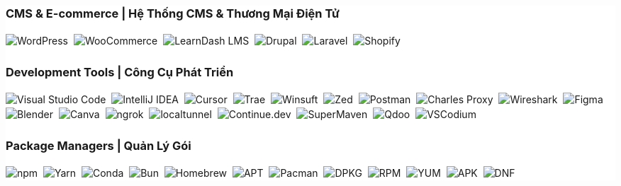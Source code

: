 ### CMS & E-commerce | Hệ Thống CMS & Thương Mại Điện Tử
![WordPress](https://img.shields.io/badge/-WordPress-05122A?style=flat&logo=wordpress)&nbsp;
![WooCommerce](https://img.shields.io/badge/-WooCommerce-05122A?style=flat&logo=woocommerce)&nbsp;
![LearnDash LMS](https://img.shields.io/badge/-LearnDash%20LMS-05122A?style=flat)&nbsp;
![Drupal](https://img.shields.io/badge/-Drupal-05122A?style=flat&logo=drupal)&nbsp;
![Laravel](https://img.shields.io/badge/-Laravel-05122A?style=flat&logo=laravel)&nbsp;
![Shopify](https://img.shields.io/badge/-Shopify-05122A?style=flat&logo=shopify)&nbsp;

### Development Tools | Công Cụ Phát Triển
![Visual Studio Code](https://img.shields.io/badge/-Visual%20Studio%20Code-05122A?style=flat&logo=visual-studio-code&logoColor=007ACC)&nbsp;
![IntelliJ IDEA](https://img.shields.io/badge/-IntelliJ%20IDEA-05122A?style=flat&logo=intellij-idea)&nbsp;
![Cursor](https://img.shields.io/badge/-Cursor-05122A?style=flat&logo=cursor)&nbsp;
![Trae](https://img.shields.io/badge/-Trae-05122A?style=flat)&nbsp;
![Winsuft](https://img.shields.io/badge/-Winsuft-05122A?style=flat)&nbsp;
![Zed](https://img.shields.io/badge/-Zed%20AI-05122A?style=flat)&nbsp;
![Postman](https://img.shields.io/badge/-Postman-05122A?style=flat&logo=postman)&nbsp;
![Charles Proxy](https://img.shields.io/badge/-Charles%20Proxy-05122A?style=flat&logo=charles)&nbsp;
![Wireshark](https://img.shields.io/badge/-Wireshark-05122A?style=flat&logo=wireshark)&nbsp;
![Figma](https://img.shields.io/badge/-Figma-05122A?style=flat&logo=figma)&nbsp;
![Blender](https://img.shields.io/badge/-Blender-05122A?style=flat&logo=blender)&nbsp;
![Canva](https://img.shields.io/badge/-Canva-05122A?style=flat&logo=canva)&nbsp;
![ngrok](https://img.shields.io/badge/-ngrok-05122A?style=flat&logo=ngrok)&nbsp;
![localtunnel](https://img.shields.io/badge/-localtunnel-05122A?style=flat)&nbsp;
![Continue.dev](https://img.shields.io/badge/-Continue.dev-05122A?style=flat)&nbsp;
![SuperMaven](https://img.shields.io/badge/-SuperMaven-05122A?style=flat)&nbsp;
![Qdoo](https://img.shields.io/badge/-Qdoo-05122A?style=flat)&nbsp;
![VSCodium](https://img.shields.io/badge/-VSCodium-05122A?style=flat&logo=vscodium)&nbsp;

### Package Managers | Quản Lý Gói
![npm](https://img.shields.io/badge/-npm-05122A?style=flat&logo=npm)&nbsp;
![Yarn](https://img.shields.io/badge/-Yarn-05122A?style=flat&logo=yarn)&nbsp;
![Conda](https://img.shields.io/badge/-Conda-05122A?style=flat&logo=anaconda)&nbsp;
![Bun](https://img.shields.io/badge/-Bun-05122A?style=flat&logo=bun)&nbsp;
![Homebrew](https://img.shields.io/badge/-Homebrew-05122A?style=flat&logo=homebrew)&nbsp;
![APT](https://img.shields.io/badge/-APT-05122A?style=flat&logo=debian)&nbsp;
![Pacman](https://img.shields.io/badge/-Pacman-05122A?style=flat&logo=archlinux)&nbsp;
![DPKG](https://img.shields.io/badge/-DPKG-05122A?style=flat&logo=debian)&nbsp;
![RPM](https://img.shields.io/badge/-RPM-05122A?style=flat&logo=redhat)&nbsp;
![YUM](https://img.shields.io/badge/-YUM-05122A?style=flat&logo=redhat)&nbsp;
![APK](https://img.shields.io/badge/-APK-05122A?style=flat&logo=alpine-linux)&nbsp;
![DNF](https://img.shields.io/badge/-DNF-05122A?style=flat&logo=fedora)&nbsp;